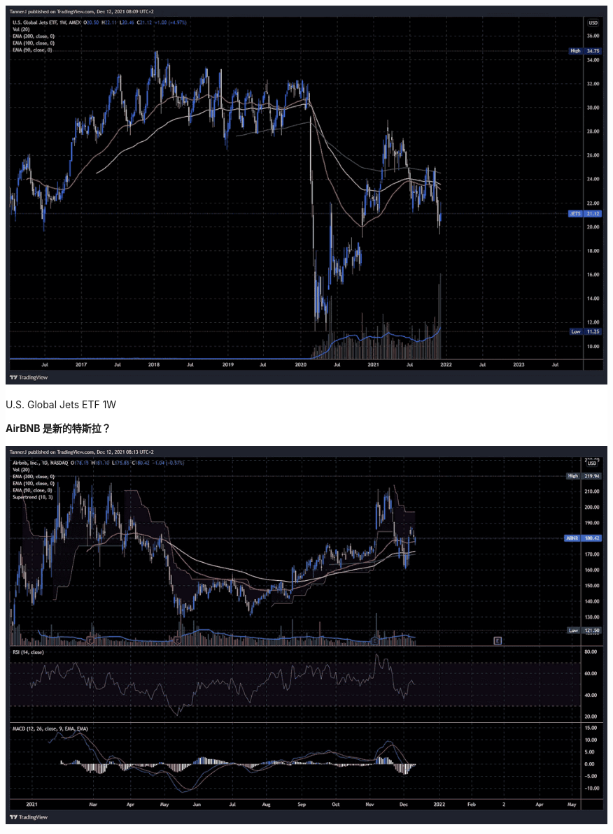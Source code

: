 ![](img/9d8fc8a2163c65516414c9789fd1f276.png)

U.S. Global Jets ETF 1W

**AirBNB 是新的特斯拉？**

![](img/28b05c8a0e24622edaf2d81bc9749f16.png)
